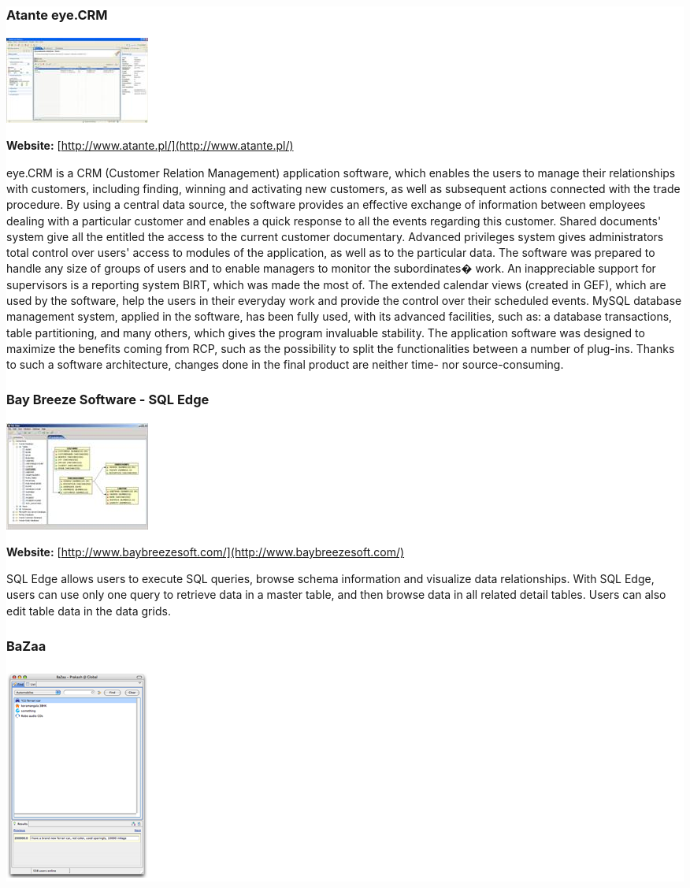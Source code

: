 ### Atante eye.CRM

![Atante eye.CRM Screenshot](images/rcp_case_studies/atanteThumb.jpg)

**Website:** [http://www.atante.pl/](http://www.atante.pl/)

eye.CRM is a CRM (Customer Relation Management) application software, which enables the users to manage their relationships with customers, including finding, winning and activating new customers, as well as subsequent actions connected with the trade procedure. By using a central data source, the software provides an effective exchange of information between employees dealing with a particular customer and enables a quick response to all the events regarding this customer. Shared documents' system give all the entitled the access to the current customer documentary. Advanced privileges system gives administrators total control over users' access to modules of the application, as well as to the particular data. The software was prepared to handle any size of groups of users and to enable managers to monitor the subordinates� work. An inappreciable support for supervisors is a reporting system BIRT, which was made the most of. The extended calendar views (created in GEF), which are used by the software, help the users in their everyday work and provide the control over their scheduled events. MySQL database management system, applied in the software, has been fully used, with its advanced facilities, such as: a database transactions, table partitioning, and many others, which gives the program invaluable stability. The application software was designed to maximize the benefits coming from RCP, such as the possibility to split the functionalities between a number of plug-ins. Thanks to such a software architecture, changes done in the final product are neither time- nor source-consuming.

### Bay Breeze Software - SQL Edge

![Bay Breeze Software - SQL Edge Screenshot](images/rcp_case_studies/sqlEdgeThumb.jpg)

**Website:** [http://www.baybreezesoft.com/](http://www.baybreezesoft.com/)

SQL Edge allows users to execute SQL queries, browse schema information and visualize data relationships. With SQL Edge, users can use only one query to retrieve data in a master table, and then browse data in all related detail tables. Users can also edit table data in the data grids.

### BaZaa

![BaZaa Screenshot](images/rcp_case_studies/bazaaThumb.png)
